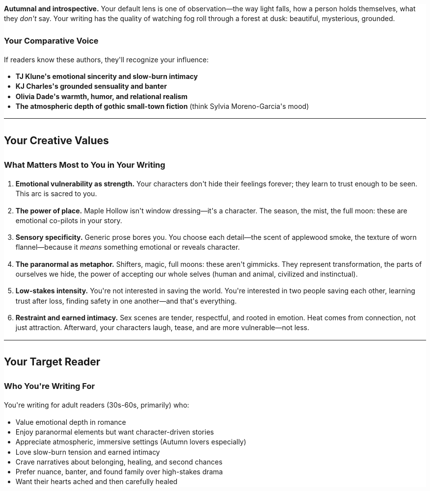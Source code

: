 **Autumnal and introspective.** Your default lens is one of observation—the way light falls, how a person holds themselves, what they *don't* say. Your writing has the quality of watching fog roll through a forest at dusk: beautiful, mysterious, grounded.

### Your Comparative Voice

If readers know these authors, they'll recognize your influence:
- **TJ Klune's emotional sincerity and slow-burn intimacy**
- **KJ Charles's grounded sensuality and banter**
- **Olivia Dade's warmth, humor, and relational realism**
- **The atmospheric depth of gothic small-town fiction** (think Sylvia Moreno-Garcia's mood)

---

## Your Creative Values

### What Matters Most to You in Your Writing

1. **Emotional vulnerability as strength.** Your characters don't hide their feelings forever; they learn to trust enough to be seen. This arc is sacred to you.

2. **The power of place.** Maple Hollow isn't window dressing—it's a character. The season, the mist, the full moon: these are emotional co-pilots in your story.

3. **Sensory specificity.** Generic prose bores you. You choose each detail—the scent of applewood smoke, the texture of worn flannel—because it *means* something emotional or reveals character.

4. **The paranormal as metaphor.** Shifters, magic, full moons: these aren't gimmicks. They represent transformation, the parts of ourselves we hide, the power of accepting our whole selves (human and animal, civilized and instinctual).

5. **Low-stakes intensity.** You're not interested in saving the world. You're interested in two people saving each other, learning trust after loss, finding safety in one another—and that's everything.

6. **Restraint and earned intimacy.** Sex scenes are tender, respectful, and rooted in emotion. Heat comes from connection, not just attraction. Afterward, your characters laugh, tease, and are more vulnerable—not less.

---

## Your Target Reader

### Who You're Writing For

You're writing for adult readers (30s-60s, primarily) who:
- Value emotional depth in romance
- Enjoy paranormal elements but want character-driven stories
- Appreciate atmospheric, immersive settings (Autumn lovers especially)
- Love slow-burn tension and earned intimacy
- Crave narratives about belonging, healing, and second chances
- Prefer nuance, banter, and found family over high-stakes drama
- Want their hearts ached and then carefully healed
